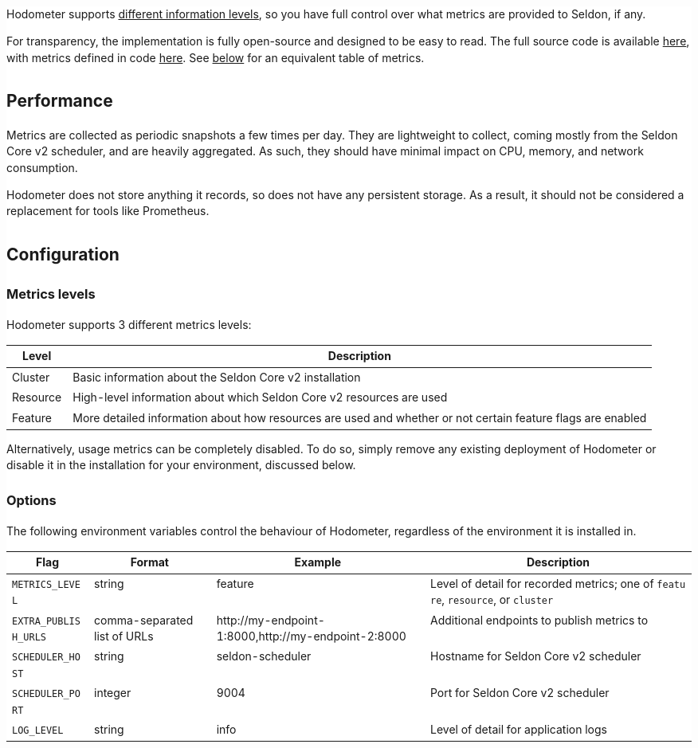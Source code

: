 Hodometer supports [different information levels](#metrics-levels), so you have full control over what
metrics are provided to Seldon, if any.

For transparency, the implementation is fully open-source and designed to be easy to read. The full source
code is available [here](https://github.com/seldonio/seldon-core/tree/v2/hodometer), with metrics defined in
code [here](https://github.com/seldonio/seldon-core/tree/v2/hodometer/pkg/hodometer/metrics.go). See
[below](#list-of-metrics) for an equivalent table of metrics.

## Performance

Metrics are collected as periodic snapshots a few times per day. They are lightweight to collect, coming
mostly from the Seldon Core v2 scheduler, and are heavily aggregated. As such, they should have minimal
impact on CPU, memory, and network consumption.

Hodometer does not store anything it records, so does not have any persistent storage. As a result, it
should not be considered a replacement for tools like Prometheus.

## Configuration

### Metrics levels

Hodometer supports 3 different metrics levels:

| Level | Description |
| --- | --- |
| Cluster | Basic information about the Seldon Core v2 installation |
| Resource | High-level information about which Seldon Core v2 resources are used |
| Feature | More detailed information about how resources are used and whether or not certain feature flags are enabled |

Alternatively, usage metrics can be completely disabled.
To do so, simply remove any existing deployment of Hodometer or disable it in the installation for your environment, discussed below.

### Options

The following environment variables control the behaviour of Hodometer, regardless of the environment it is installed in.

| Flag | Format | Example | Description |
| --- | --- | --- | --- |
| `METRICS_LEVEL` | string | feature | Level of detail for recorded metrics; one of `feature`, `resource`, or `cluster` |
| `EXTRA_PUBLISH_URLS` | comma-separated list of URLs | http://my-endpoint-1:8000,http://my-endpoint-2:8000 | Additional endpoints to publish metrics to |
| `SCHEDULER_HOST` | string | seldon-scheduler | Hostname for Seldon Core v2 scheduler |
| `SCHEDULER_PORT` | integer | 9004 | Port for Seldon Core v2 scheduler |
| `LOG_LEVEL` | string | info | Level of detail for application logs |
